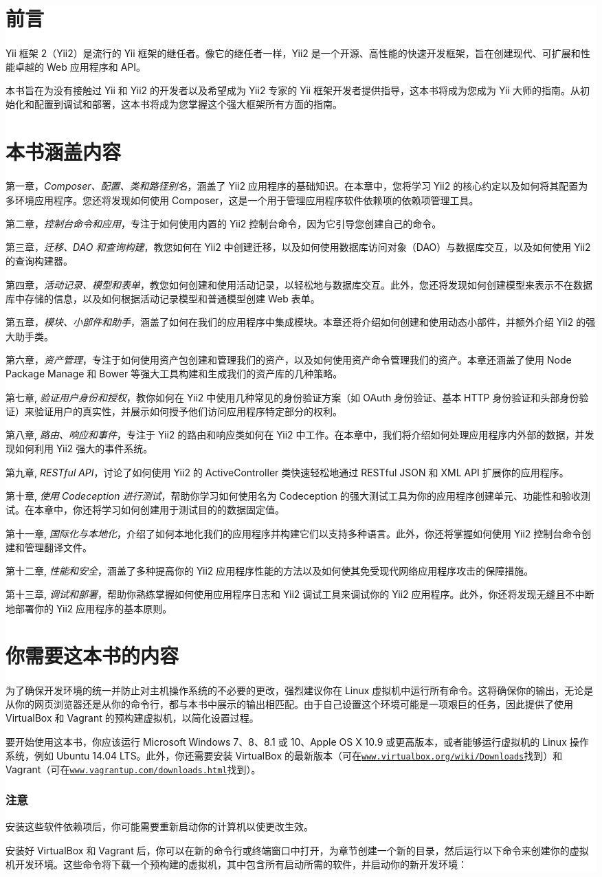 # 前言

Yii 框架 2（Yii2）是流行的 Yii 框架的继任者。像它的继任者一样，Yii2 是一个开源、高性能的快速开发框架，旨在创建现代、可扩展和性能卓越的 Web 应用程序和 API。

本书旨在为没有接触过 Yii 和 Yii2 的开发者以及希望成为 Yii2 专家的 Yii 框架开发者提供指导，这本书将成为您成为 Yii 大师的指南。从初始化和配置到调试和部署，这本书将成为您掌握这个强大框架所有方面的指南。

# 本书涵盖内容

第一章，*Composer、配置、类和路径别名*，涵盖了 Yii2 应用程序的基础知识。在本章中，您将学习 Yii2 的核心约定以及如何将其配置为多环境应用程序。您还将发现如何使用 Composer，这是一个用于管理应用程序软件依赖项的依赖项管理工具。

第二章，*控制台命令和应用*，专注于如何使用内置的 Yii2 控制台命令，因为它引导您创建自己的命令。

第三章，*迁移、DAO 和查询构建*，教您如何在 Yii2 中创建迁移，以及如何使用数据库访问对象（DAO）与数据库交互，以及如何使用 Yii2 的查询构建器。

第四章，*活动记录、模型和表单*，教您如何创建和使用活动记录，以轻松地与数据库交互。此外，您还将发现如何创建模型来表示不在数据库中存储的信息，以及如何根据活动记录模型和普通模型创建 Web 表单。

第五章，*模块、小部件和助手*，涵盖了如何在我们的应用程序中集成模块。本章还将介绍如何创建和使用动态小部件，并额外介绍 Yii2 的强大助手类。

第六章，*资产管理*，专注于如何使用资产包创建和管理我们的资产，以及如何使用资产命令管理我们的资产。本章还涵盖了使用 Node Package Manage 和 Bower 等强大工具构建和生成我们的资产库的几种策略。

第七章, *验证用户身份和授权*，教你如何在 Yii2 中使用几种常见的身份验证方案（如 OAuth 身份验证、基本 HTTP 身份验证和头部身份验证）来验证用户的真实性，并展示如何授予他们访问应用程序特定部分的权利。

第八章, *路由、响应和事件*，专注于 Yii2 的路由和响应类如何在 Yii2 中工作。在本章中，我们将介绍如何处理应用程序内外部的数据，并发现如何利用 Yii2 强大的事件系统。

第九章, *RESTful API*，讨论了如何使用 Yii2 的 ActiveController 类快速轻松地通过 RESTful JSON 和 XML API 扩展你的应用程序。

第十章, *使用 Codeception 进行测试*，帮助你学习如何使用名为 Codeception 的强大测试工具为你的应用程序创建单元、功能性和验收测试。在本章中，你还将学习如何创建用于测试目的的数据固定值。

第十一章, *国际化与本地化*，介绍了如何本地化我们的应用程序并构建它们以支持多种语言。此外，你还将掌握如何使用 Yii2 控制台命令创建和管理翻译文件。

第十二章, *性能和安全*，涵盖了多种提高你的 Yii2 应用程序性能的方法以及如何使其免受现代网络应用程序攻击的保障措施。

第十三章, *调试和部署*，帮助你熟练掌握如何使用应用程序日志和 Yii2 调试工具来调试你的 Yii2 应用程序。此外，你还将发现无缝且不中断地部署你的 Yii2 应用程序的基本原则。

# 你需要这本书的内容

为了确保开发环境的统一并防止对主机操作系统的不必要的更改，强烈建议你在 Linux 虚拟机中运行所有命令。这将确保你的输出，无论是从你的网页浏览器还是从你的命令行，都与本书中展示的输出相匹配。由于自己设置这个环境可能是一项艰巨的任务，因此提供了使用 VirtualBox 和 Vagrant 的预构建虚拟机，以简化设置过程。

要开始使用这本书，你应该运行 Microsoft Windows 7、8、8.1 或 10、Apple OS X 10.9 或更高版本，或者能够运行虚拟机的 Linux 操作系统，例如 Ubuntu 14.04 LTS。此外，你还需要安装 VirtualBox 的最新版本（可在[`www.virtualbox.org/wiki/Downloads`](https://www.virtualbox.org/wiki/Downloads)找到）和 Vagrant（可在[`www.vagrantup.com/downloads.html`](https://www.vagrantup.com/downloads.html)找到）。

### 注意

安装这些软件依赖项后，你可能需要重新启动你的计算机以使更改生效。

安装好 VirtualBox 和 Vagrant 后，你可以在新的命令行或终端窗口中打开，为章节创建一个新的目录，然后运行以下命令来创建你的虚拟机开发环境。这些命令将下载一个预构建的虚拟机，其中包含所有启动所需的软件，并启动你的新开发环境：
